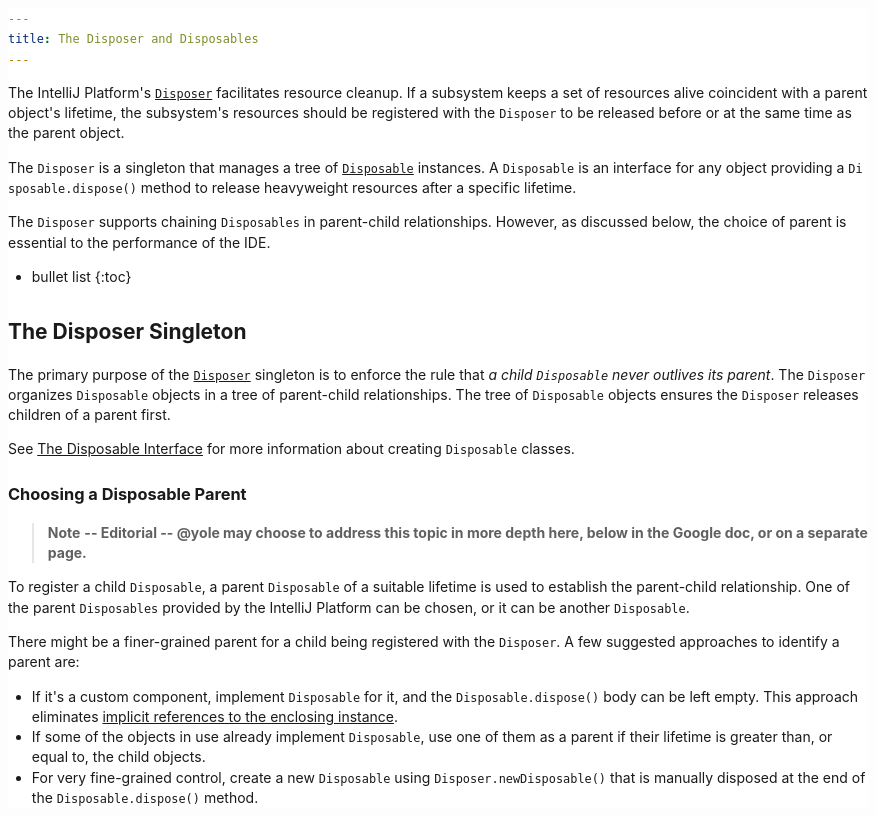 ```yaml
---
title: The Disposer and Disposables
---
```



The IntelliJ Platform's [`Disposer`](upsource:///platform/util/src/com/intellij/openapi/util/Disposer.java) facilitates resource cleanup.
If a subsystem keeps a set of resources alive coincident with a parent object's lifetime, the subsystem's resources should be registered with the `Disposer` to be released before or at the same time as the parent object.  

The `Disposer` is a singleton that manages a tree of [`Disposable`](upsource:///platform/util/src/com/intellij/openapi/Disposable.java) instances. 
A `Disposable` is an interface for any object providing a `Disposable.dispose()` method to release heavyweight resources after a specific lifetime.

The `Disposer` supports chaining `Disposables` in parent-child relationships.
However, as discussed below, the choice of parent is essential to the performance of the IDE.

* bullet list
{:toc}

## The Disposer Singleton
The primary purpose of the [`Disposer`](upsource:///platform/util/src/com/intellij/openapi/util/Disposer.java) singleton is to enforce the rule that _a child `Disposable` never outlives its parent_. 
The `Disposer` organizes `Disposable` objects in a tree of parent-child relationships.
The tree of `Disposable` objects ensures the `Disposer` releases children of a parent first. 

See [The Disposable Interface](#the-disposable-interface) for more information about creating `Disposable` classes. 

### Choosing a Disposable Parent
> **Note** **-- Editorial -- @yole may choose to address this topic in more depth here, below in the Google doc, or on a separate page.**

To register a child `Disposable`, a parent `Disposable` of a suitable lifetime is used to establish the parent-child relationship.
One of the parent `Disposables` provided by the IntelliJ Platform can be chosen, or it can be another `Disposable`.

There might be a finer-grained parent for a child being registered with the `Disposer`. 
A few suggested approaches to identify a parent are:
- If it's a custom component, implement `Disposable` for it, and the `Disposable.dispose()` body can be left empty.
  This approach eliminates [implicit references to the enclosing instance](#how-parent-subscriptions-may-cause-problems).
- If some of the objects in use already implement `Disposable`, use one of them as a parent if their lifetime is greater than, or equal to, the child objects.
- For very fine-grained control, create a new `Disposable` using `Disposer.newDisposable()` that is manually disposed at the end of
  the `Disposable.dispose()` method.
